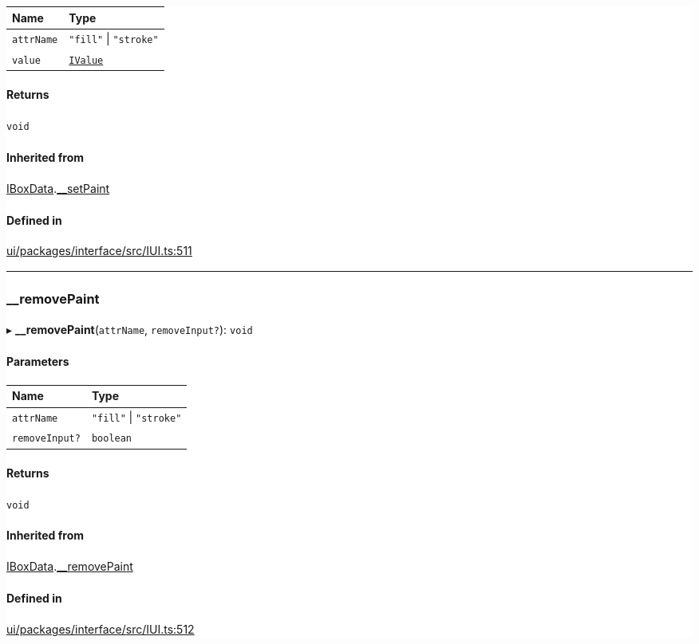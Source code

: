 | Name | Type |
| :------ | :------ |
| `attrName` | ``"fill"`` \| ``"stroke"`` |
| `value` | [`IValue`](../modules.md#ivalue) |

#### Returns

`void`

#### Inherited from

[IBoxData](IBoxData.md).[__setPaint](IBoxData.md#__setpaint)

#### Defined in

[ui/packages/interface/src/IUI.ts:511](https://github.com/leaferjs/leafer-ui/blob/5313537/packages/interface/src/IUI.ts#L511)

___

### \_\_removePaint

▸ **__removePaint**(`attrName`, `removeInput?`): `void`

#### Parameters

| Name | Type |
| :------ | :------ |
| `attrName` | ``"fill"`` \| ``"stroke"`` |
| `removeInput?` | `boolean` |

#### Returns

`void`

#### Inherited from

[IBoxData](IBoxData.md).[__removePaint](IBoxData.md#__removepaint)

#### Defined in

[ui/packages/interface/src/IUI.ts:512](https://github.com/leaferjs/leafer-ui/blob/5313537/packages/interface/src/IUI.ts#L512)
